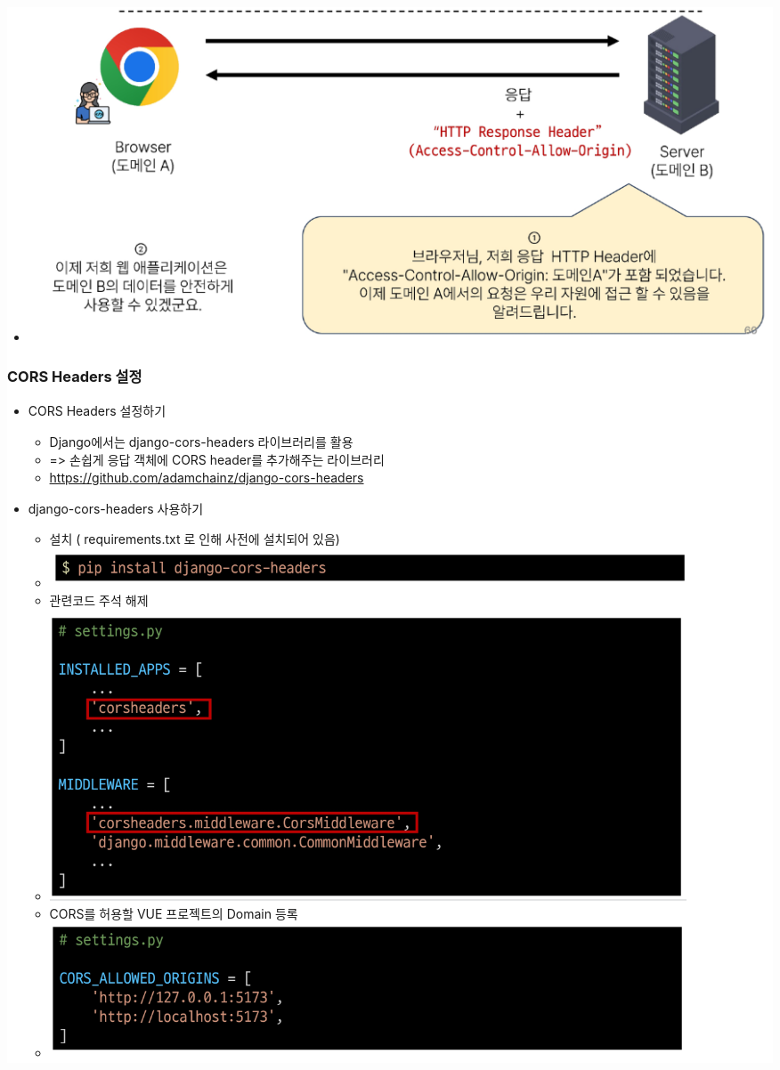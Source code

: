   - ![CORS 적용 방법](<pict/CORS 적용 방법.png>)

### CORS Headers 설정
- CORS Headers 설정하기
  - Django에서는 django-cors-headers 라이브러리를 활용
  - => 손쉽게 응답 객체에 CORS header를 추가해주는 라이브러리
  - https://github.com/adamchainz/django-cors-headers

- django-cors-headers 사용하기
  - 설치 ( requirements.txt 로 인해 사전에 설치되어 있음)
  - ![cors 설치](<pict/django-cors-headers 설치.png>)
  - 관련코드 주석 해제
  - ![cors 코드](<pict/cors 관련 코드.png>)
  - CORS를 허용할 VUE 프로젝트의 Domain 등록
  - ![CORS Domain 등록](<pict/CORS Domain 등록.png>)
